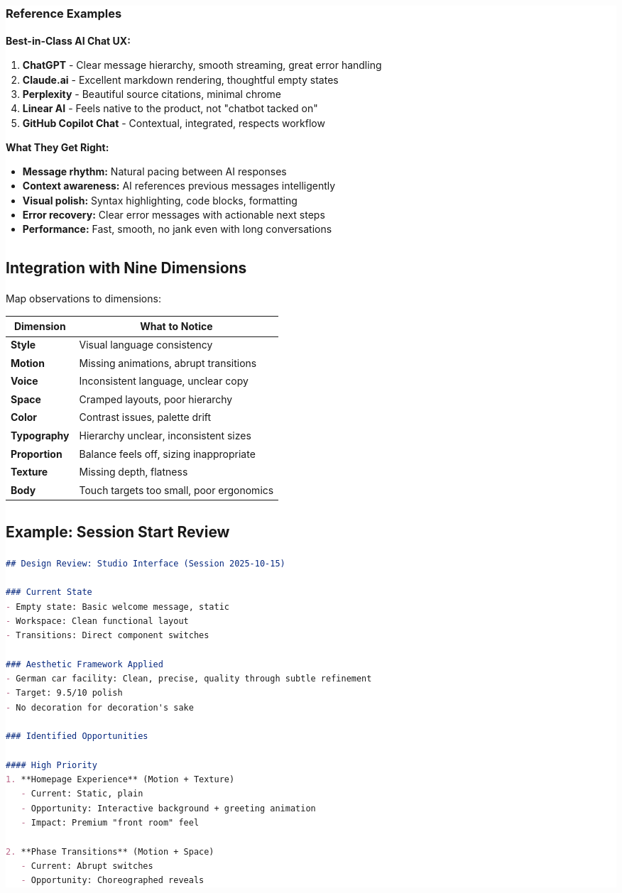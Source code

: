 ### Reference Examples

**Best-in-Class AI Chat UX:**
1. **ChatGPT** - Clear message hierarchy, smooth streaming, great error handling
2. **Claude.ai** - Excellent markdown rendering, thoughtful empty states
3. **Perplexity** - Beautiful source citations, minimal chrome
4. **Linear AI** - Feels native to the product, not "chatbot tacked on"
5. **GitHub Copilot Chat** - Contextual, integrated, respects workflow

**What They Get Right:**
- **Message rhythm:** Natural pacing between AI responses
- **Context awareness:** AI references previous messages intelligently
- **Visual polish:** Syntax highlighting, code blocks, formatting
- **Error recovery:** Clear error messages with actionable next steps
- **Performance:** Fast, smooth, no jank even with long conversations

## Integration with Nine Dimensions

Map observations to dimensions:

| Dimension | What to Notice |
|-----------|---------------|
| **Style** | Visual language consistency |
| **Motion** | Missing animations, abrupt transitions |
| **Voice** | Inconsistent language, unclear copy |
| **Space** | Cramped layouts, poor hierarchy |
| **Color** | Contrast issues, palette drift |
| **Typography** | Hierarchy unclear, inconsistent sizes |
| **Proportion** | Balance feels off, sizing inappropriate |
| **Texture** | Missing depth, flatness |
| **Body** | Touch targets too small, poor ergonomics |

## Example: Session Start Review

```markdown
## Design Review: Studio Interface (Session 2025-10-15)

### Current State
- Empty state: Basic welcome message, static
- Workspace: Clean functional layout
- Transitions: Direct component switches

### Aesthetic Framework Applied
- German car facility: Clean, precise, quality through subtle refinement
- Target: 9.5/10 polish
- No decoration for decoration's sake

### Identified Opportunities

#### High Priority
1. **Homepage Experience** (Motion + Texture)
   - Current: Static, plain
   - Opportunity: Interactive background + greeting animation
   - Impact: Premium "front room" feel

2. **Phase Transitions** (Motion + Space)
   - Current: Abrupt switches
   - Opportunity: Choreographed reveals
```